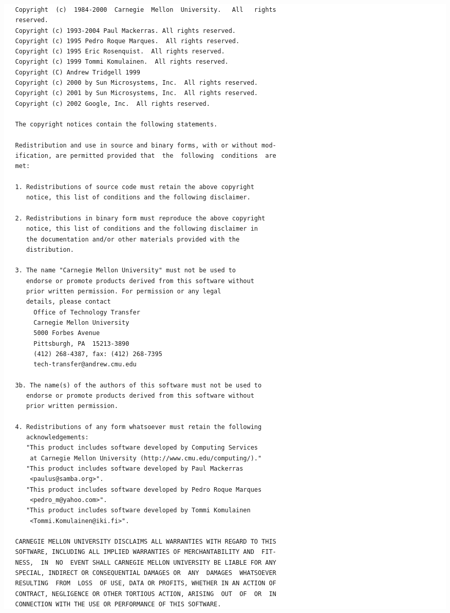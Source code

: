        Copyright  (c)  1984-2000  Carnegie  Mellon  University.   All   rights
       reserved.
       Copyright (c) 1993-2004 Paul Mackerras. All rights reserved.
       Copyright (c) 1995 Pedro Roque Marques.  All rights reserved.
       Copyright (c) 1995 Eric Rosenquist.  All rights reserved.
       Copyright (c) 1999 Tommi Komulainen.  All rights reserved.
       Copyright (C) Andrew Tridgell 1999
       Copyright (c) 2000 by Sun Microsystems, Inc.  All rights reserved.
       Copyright (c) 2001 by Sun Microsystems, Inc.  All rights reserved.
       Copyright (c) 2002 Google, Inc.  All rights reserved.

       The copyright notices contain the following statements.

       Redistribution and use in source and binary forms, with or without mod-
       ification, are permitted provided that  the  following  conditions  are
       met:

       1. Redistributions of source code must retain the above copyright
          notice, this list of conditions and the following disclaimer.

       2. Redistributions in binary form must reproduce the above copyright
          notice, this list of conditions and the following disclaimer in
          the documentation and/or other materials provided with the
          distribution.

       3. The name "Carnegie Mellon University" must not be used to
          endorse or promote products derived from this software without
          prior written permission. For permission or any legal
          details, please contact
            Office of Technology Transfer
            Carnegie Mellon University
            5000 Forbes Avenue
            Pittsburgh, PA  15213-3890
            (412) 268-4387, fax: (412) 268-7395
            tech-transfer@andrew.cmu.edu

       3b. The name(s) of the authors of this software must not be used to
          endorse or promote products derived from this software without
          prior written permission.

       4. Redistributions of any form whatsoever must retain the following
          acknowledgements:
          "This product includes software developed by Computing Services
           at Carnegie Mellon University (http://www.cmu.edu/computing/)."
          "This product includes software developed by Paul Mackerras
           <paulus@samba.org>".
          "This product includes software developed by Pedro Roque Marques
           <pedro_m@yahoo.com>".
          "This product includes software developed by Tommi Komulainen
           <Tommi.Komulainen@iki.fi>".

       CARNEGIE MELLON UNIVERSITY DISCLAIMS ALL WARRANTIES WITH REGARD TO THIS
       SOFTWARE, INCLUDING ALL IMPLIED WARRANTIES OF MERCHANTABILITY AND  FIT-
       NESS,  IN  NO  EVENT SHALL CARNEGIE MELLON UNIVERSITY BE LIABLE FOR ANY
       SPECIAL, INDIRECT OR CONSEQUENTIAL DAMAGES OR  ANY  DAMAGES  WHATSOEVER
       RESULTING  FROM  LOSS  OF USE, DATA OR PROFITS, WHETHER IN AN ACTION OF
       CONTRACT, NEGLIGENCE OR OTHER TORTIOUS ACTION, ARISING  OUT  OF  OR  IN
       CONNECTION WITH THE USE OR PERFORMANCE OF THIS SOFTWARE.
